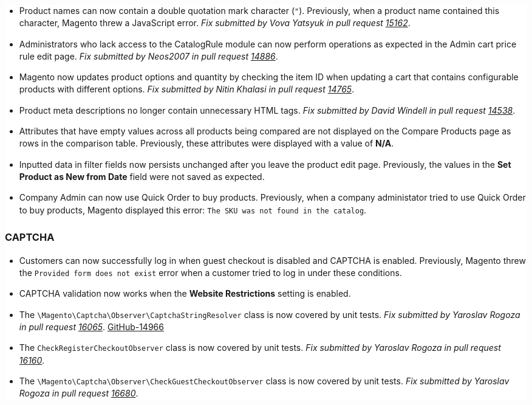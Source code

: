 *  Product names can now contain a double quotation mark character (`"`). Previously, when a product name contained this character, Magento threw a JavaScript error. *Fix submitted by Vova Yatsyuk in pull request [15162](https://github.com/magento/magento2/pull/15162)*.



*  Administrators who lack access to the CatalogRule module can now perform operations as expected in the Admin cart price rule edit page. *Fix submitted by Neos2007 in pull request [14886](https://github.com/magento/magento2/pull/14886)*.



*  Magento now updates product options and quantity by checking the item ID when updating a cart that contains configurable products with different options. *Fix submitted by Nitin Khalasi in pull request [14765](https://github.com/magento/magento2/pull/14765)*.



*  Product meta descriptions no longer contain unnecessary HTML tags. *Fix submitted by David Windell in pull request [14538](https://github.com/magento/magento2/pull/14538)*.



*  Attributes that have empty values across all products being compared are not displayed on the Compare Products page as rows in the comparison table. Previously, these attributes were displayed with a value of **N/A**.



*  Inputted data in filter fields now persists unchanged after you leave the product edit page. Previously, the values in the **Set Product as New from Date** field were not saved as expected.



*  Company Admin can now use Quick Order to buy products. Previously, when a company administator tried to use Quick Order to buy products, Magento displayed this error: `The SKU was not found in the catalog`.

### CAPTCHA



*  Customers can now successfully log in when guest checkout is disabled and CAPTCHA is enabled. Previously, Magento threw the `Provided form does not exist` error when a customer tried to log in under these conditions.



*  CAPTCHA validation now works when the **Website Restrictions** setting is enabled.



*  The `\Magento\Captcha\Observer\CaptchaStringResolver` class is now covered by unit tests. *Fix submitted by Yaroslav Rogoza in pull request [16065](https://github.com/magento/magento2/pull/16065)*. [GitHub-14966](https://github.com/magento/magento2/issues/14966)



*  The `CheckRegisterCheckoutObserver` class  is now covered by unit tests. *Fix submitted by Yaroslav Rogoza in pull request [16160](https://github.com/magento/magento2/pull/16160)*.



*  The `\Magento\Captcha\Observer\CheckGuestCheckoutObserver` class is now covered by unit tests. *Fix submitted by Yaroslav Rogoza in pull request [16680](https://github.com/magento/magento2/pull/16680)*.
